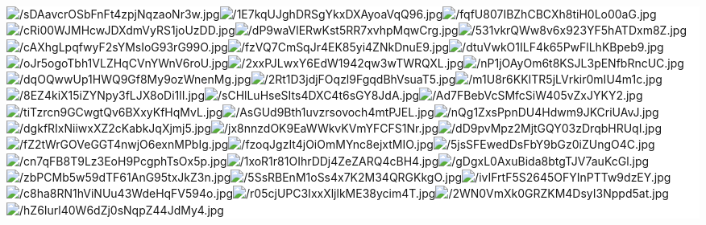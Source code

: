 <img src="https://image.tmdb.org/t/p/original/sDAavcrOSbFnFt4zpjNqzaoNr3w.jpg" alt="/sDAavcrOSbFnFt4zpjNqzaoNr3w.jpg" title="/sDAavcrOSbFnFt4zpjNqzaoNr3w.jpg"><img src="https://image.tmdb.org/t/p/original/1E7kqUJghDRSgYkxDXAyoaVqQ96.jpg" alt="/1E7kqUJghDRSgYkxDXAyoaVqQ96.jpg" title="/1E7kqUJghDRSgYkxDXAyoaVqQ96.jpg"><img src="https://image.tmdb.org/t/p/original/fqfU807IBZhCBCXh8tiH0Lo00aG.jpg" alt="/fqfU807IBZhCBCXh8tiH0Lo00aG.jpg" title="/fqfU807IBZhCBCXh8tiH0Lo00aG.jpg"><img src="https://image.tmdb.org/t/p/original/cRi00WJMHcwJDXdmVyRS1joUzDD.jpg" alt="/cRi00WJMHcwJDXdmVyRS1joUzDD.jpg" title="/cRi00WJMHcwJDXdmVyRS1joUzDD.jpg"><img src="https://image.tmdb.org/t/p/original/dP9waVlERwKst5RR7xvhpMqwCrg.jpg" alt="/dP9waVlERwKst5RR7xvhpMqwCrg.jpg" title="/dP9waVlERwKst5RR7xvhpMqwCrg.jpg"><img src="https://image.tmdb.org/t/p/original/531vkrQWw8v6x923YF5hATDxm8Z.jpg" alt="/531vkrQWw8v6x923YF5hATDxm8Z.jpg" title="/531vkrQWw8v6x923YF5hATDxm8Z.jpg"><img src="https://image.tmdb.org/t/p/original/cAXhgLpqfwyF2sYMsIoG93rG99O.jpg" alt="/cAXhgLpqfwyF2sYMsIoG93rG99O.jpg" title="/cAXhgLpqfwyF2sYMsIoG93rG99O.jpg"><img src="https://image.tmdb.org/t/p/original/fzVQ7CmSqJr4EK85yi4ZNkDnuE9.jpg" alt="/fzVQ7CmSqJr4EK85yi4ZNkDnuE9.jpg" title="/fzVQ7CmSqJr4EK85yi4ZNkDnuE9.jpg"><img src="https://image.tmdb.org/t/p/original/dtuVwkO1ILF4k65PwFlLhKBpeb9.jpg" alt="/dtuVwkO1ILF4k65PwFlLhKBpeb9.jpg" title="/dtuVwkO1ILF4k65PwFlLhKBpeb9.jpg"><img src="https://image.tmdb.org/t/p/original/oJr5ogoTbh1VLZHqCVnYWnV6roU.jpg" alt="/oJr5ogoTbh1VLZHqCVnYWnV6roU.jpg" title="/oJr5ogoTbh1VLZHqCVnYWnV6roU.jpg"><img src="https://image.tmdb.org/t/p/original/2xxPJLwxY6EdW1942qw3wTWRQXL.jpg" alt="/2xxPJLwxY6EdW1942qw3wTWRQXL.jpg" title="/2xxPJLwxY6EdW1942qw3wTWRQXL.jpg"><img src="https://image.tmdb.org/t/p/original/nP1jOAyOm6t8KSJL3pENfbRncUC.jpg" alt="/nP1jOAyOm6t8KSJL3pENfbRncUC.jpg" title="/nP1jOAyOm6t8KSJL3pENfbRncUC.jpg"><img src="https://image.tmdb.org/t/p/original/dqOQwwUp1HWQ9Gf8My9ozWnenMg.jpg" alt="/dqOQwwUp1HWQ9Gf8My9ozWnenMg.jpg" title="/dqOQwwUp1HWQ9Gf8My9ozWnenMg.jpg"><img src="https://image.tmdb.org/t/p/original/2Rt1D3jdjFOqzl9FgqdBhVsuaT5.jpg" alt="/2Rt1D3jdjFOqzl9FgqdBhVsuaT5.jpg" title="/2Rt1D3jdjFOqzl9FgqdBhVsuaT5.jpg"><img src="https://image.tmdb.org/t/p/original/m1U8r6KKITR5jLVrkir0mIU4m1c.jpg" alt="/m1U8r6KKITR5jLVrkir0mIU4m1c.jpg" title="/m1U8r6KKITR5jLVrkir0mIU4m1c.jpg"><img src="https://image.tmdb.org/t/p/original/8EZ4kiX15iZYNpy3fLJX8oDi1lI.jpg" alt="/8EZ4kiX15iZYNpy3fLJX8oDi1lI.jpg" title="/8EZ4kiX15iZYNpy3fLJX8oDi1lI.jpg"><img src="https://image.tmdb.org/t/p/original/sCHlLuHseSIts4DXC4t6sGY8JdA.jpg" alt="/sCHlLuHseSIts4DXC4t6sGY8JdA.jpg" title="/sCHlLuHseSIts4DXC4t6sGY8JdA.jpg"><img src="https://image.tmdb.org/t/p/original/Ad7FBebVcSMfcSiW405vZxJYKY2.jpg" alt="/Ad7FBebVcSMfcSiW405vZxJYKY2.jpg" title="/Ad7FBebVcSMfcSiW405vZxJYKY2.jpg"><img src="https://image.tmdb.org/t/p/original/tiTzrcn9GCwgtQv6BXxyKfHqMvL.jpg" alt="/tiTzrcn9GCwgtQv6BXxyKfHqMvL.jpg" title="/tiTzrcn9GCwgtQv6BXxyKfHqMvL.jpg"><img src="https://image.tmdb.org/t/p/original/AsGUd9Bth1uvzrsovoch4mtPJEL.jpg" alt="/AsGUd9Bth1uvzrsovoch4mtPJEL.jpg" title="/AsGUd9Bth1uvzrsovoch4mtPJEL.jpg"><img src="https://image.tmdb.org/t/p/original/nQg1ZxsPpnDU4Hdwm9JKCriUAvJ.jpg" alt="/nQg1ZxsPpnDU4Hdwm9JKCriUAvJ.jpg" title="/nQg1ZxsPpnDU4Hdwm9JKCriUAvJ.jpg"><img src="https://image.tmdb.org/t/p/original/dgkfRIxNiiwxXZ2cKabkJqXjmj5.jpg" alt="/dgkfRIxNiiwxXZ2cKabkJqXjmj5.jpg" title="/dgkfRIxNiiwxXZ2cKabkJqXjmj5.jpg"><img src="https://image.tmdb.org/t/p/original/jx8nnzdOK9EaWWkvKVmYFCFS1Nr.jpg" alt="/jx8nnzdOK9EaWWkvKVmYFCFS1Nr.jpg" title="/jx8nnzdOK9EaWWkvKVmYFCFS1Nr.jpg"><img src="https://image.tmdb.org/t/p/original/dD9pvMpz2MjtGQY03zDrqbHRUqI.jpg" alt="/dD9pvMpz2MjtGQY03zDrqbHRUqI.jpg" title="/dD9pvMpz2MjtGQY03zDrqbHRUqI.jpg"><img src="https://image.tmdb.org/t/p/original/fZ2tWrGOVeGGT4nwjO6exnMPbIg.jpg" alt="/fZ2tWrGOVeGGT4nwjO6exnMPbIg.jpg" title="/fZ2tWrGOVeGGT4nwjO6exnMPbIg.jpg"><img src="https://image.tmdb.org/t/p/original/fzoqJgzIt4jOiOmMYnc8ejxtMIO.jpg" alt="/fzoqJgzIt4jOiOmMYnc8ejxtMIO.jpg" title="/fzoqJgzIt4jOiOmMYnc8ejxtMIO.jpg"><img src="https://image.tmdb.org/t/p/original/5jsSFEwedDsFbY9bGz0iZUngO4C.jpg" alt="/5jsSFEwedDsFbY9bGz0iZUngO4C.jpg" title="/5jsSFEwedDsFbY9bGz0iZUngO4C.jpg"><img src="https://image.tmdb.org/t/p/original/cn7qFB8T9Lz3EoH9PcgphTsOx5p.jpg" alt="/cn7qFB8T9Lz3EoH9PcgphTsOx5p.jpg" title="/cn7qFB8T9Lz3EoH9PcgphTsOx5p.jpg"><img src="https://image.tmdb.org/t/p/original/1xoR1r81OIhrDDj4ZeZARQ4cBH4.jpg" alt="/1xoR1r81OIhrDDj4ZeZARQ4cBH4.jpg" title="/1xoR1r81OIhrDDj4ZeZARQ4cBH4.jpg"><img src="https://image.tmdb.org/t/p/original/gDgxL0AxuBida8btgTJV7auKcGl.jpg" alt="/gDgxL0AxuBida8btgTJV7auKcGl.jpg" title="/gDgxL0AxuBida8btgTJV7auKcGl.jpg"><img src="https://image.tmdb.org/t/p/original/zbPCMb5w59dTF61AnG95txJkZ3n.jpg" alt="/zbPCMb5w59dTF61AnG95txJkZ3n.jpg" title="/zbPCMb5w59dTF61AnG95txJkZ3n.jpg"><img src="https://image.tmdb.org/t/p/original/5SsRBEnM1oSs4x7K2M34QRGKkgO.jpg" alt="/5SsRBEnM1oSs4x7K2M34QRGKkgO.jpg" title="/5SsRBEnM1oSs4x7K2M34QRGKkgO.jpg"><img src="https://image.tmdb.org/t/p/original/ivIFrtF5S2645OFYInPTTw9dzEY.jpg" alt="/ivIFrtF5S2645OFYInPTTw9dzEY.jpg" title="/ivIFrtF5S2645OFYInPTTw9dzEY.jpg"><img src="https://image.tmdb.org/t/p/original/c8ha8RN1hViNUu43WdeHqFV594o.jpg" alt="/c8ha8RN1hViNUu43WdeHqFV594o.jpg" title="/c8ha8RN1hViNUu43WdeHqFV594o.jpg"><img src="https://image.tmdb.org/t/p/original/r05cjUPC3IxxXljlkME38ycim4T.jpg" alt="/r05cjUPC3IxxXljlkME38ycim4T.jpg" title="/r05cjUPC3IxxXljlkME38ycim4T.jpg"><img src="https://image.tmdb.org/t/p/original/2WN0VmXk0GRZKM4DsyI3Nppd5at.jpg" alt="/2WN0VmXk0GRZKM4DsyI3Nppd5at.jpg" title="/2WN0VmXk0GRZKM4DsyI3Nppd5at.jpg"><img src="https://image.tmdb.org/t/p/original/hZ6Iurl40W6dZj0sNqpZ44JdMy4.jpg" alt="/hZ6Iurl40W6dZj0sNqpZ44JdMy4.jpg" title="/hZ6Iurl40W6dZj0sNqpZ44JdMy4.jpg">